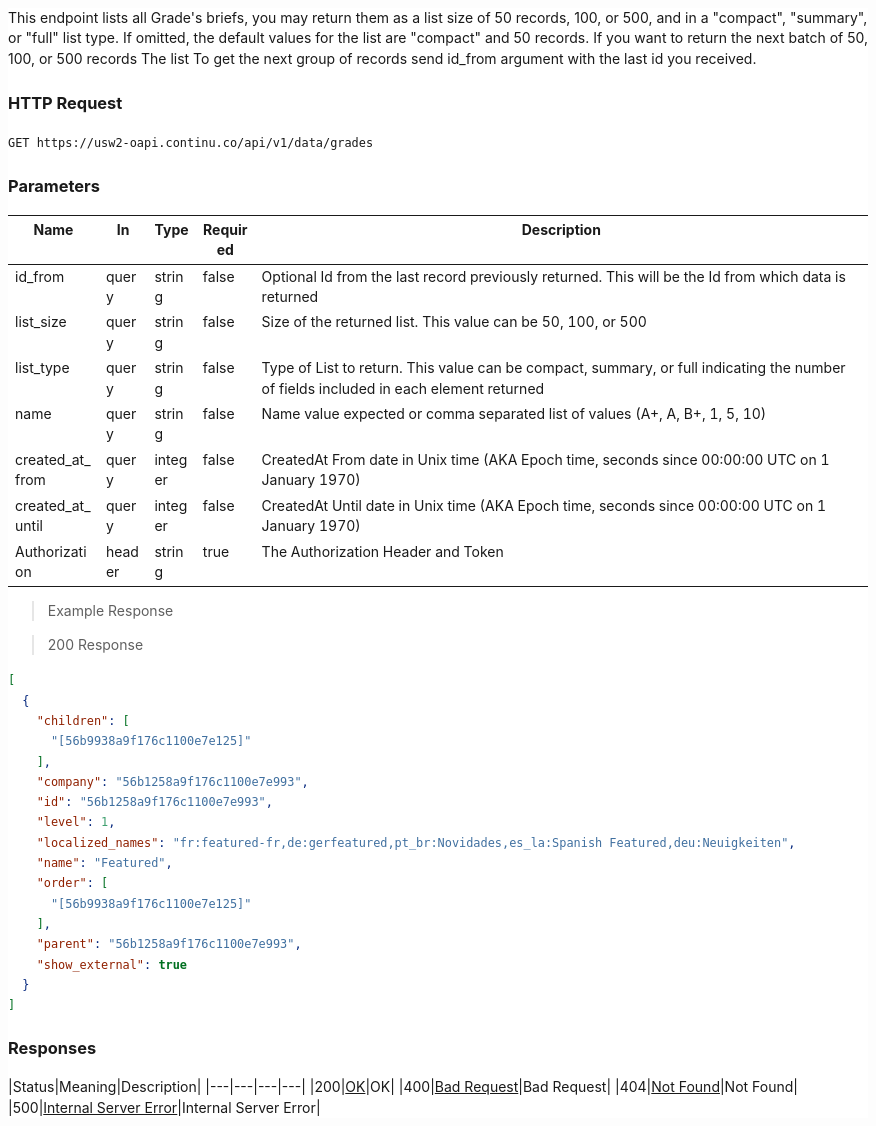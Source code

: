 This endpoint lists all Grade's briefs, you may return them as a list size of 50 records, 100, or 500, and in a "compact", "summary", or "full" list type.
If omitted, the default values for the list are "compact" and 50 records.
If you want to return the next batch of 50, 100, or 500 records
The list To get the next group of records send id_from argument with the last id you received.

### HTTP Request
`GET https://usw2-oapi.continu.co/api/v1/data/grades`

<h3 id="get-grade-list-parameters">Parameters</h3>

|Name|In|Type|Required|Description|
|---|---|---|---|---|
|id_from|query|string|false|Optional Id from the last record previously returned. This will be the Id from which data is returned|
|list_size|query|string|false|Size of the returned list. This value can be 50, 100, or 500|
|list_type|query|string|false|Type of List to return. This value can be compact, summary, or full indicating the number of fields included in each element returned|
|name|query|string|false|Name value expected or comma separated list of values (A+, A, B+, 1, 5, 10)|
|created_at_from|query|integer|false|CreatedAt From date in Unix time (AKA Epoch time, seconds since 00:00:00 UTC on 1 January 1970)|
|created_at_until|query|integer|false|CreatedAt Until date in Unix time (AKA Epoch time, seconds since 00:00:00 UTC on 1 January 1970)|
|Authorization|header|string|true|The Authorization Header and Token|

> Example Response

> 200 Response

```json
[
  {
    "children": [
      "[56b9938a9f176c1100e7e125]"
    ],
    "company": "56b1258a9f176c1100e7e993",
    "id": "56b1258a9f176c1100e7e993",
    "level": 1,
    "localized_names": "fr:featured-fr,de:gerfeatured,pt_br:Novidades,es_la:Spanish Featured,deu:Neuigkeiten",
    "name": "Featured",
    "order": [
      "[56b9938a9f176c1100e7e125]"
    ],
    "parent": "56b1258a9f176c1100e7e993",
    "show_external": true
  }
]
```

<h3 id="get-grade-list-responses">Responses</h3>

|Status|Meaning|Description|
|---|---|---|---|
|200|[OK](https://tools.ietf.org/html/rfc7231#section-6.3.1)|OK|
|400|[Bad Request](https://tools.ietf.org/html/rfc7231#section-6.5.1)|Bad Request|
|404|[Not Found](https://tools.ietf.org/html/rfc7231#section-6.5.4)|Not Found|
|500|[Internal Server Error](https://tools.ietf.org/html/rfc7231#section-6.6.1)|Internal Server Error|
